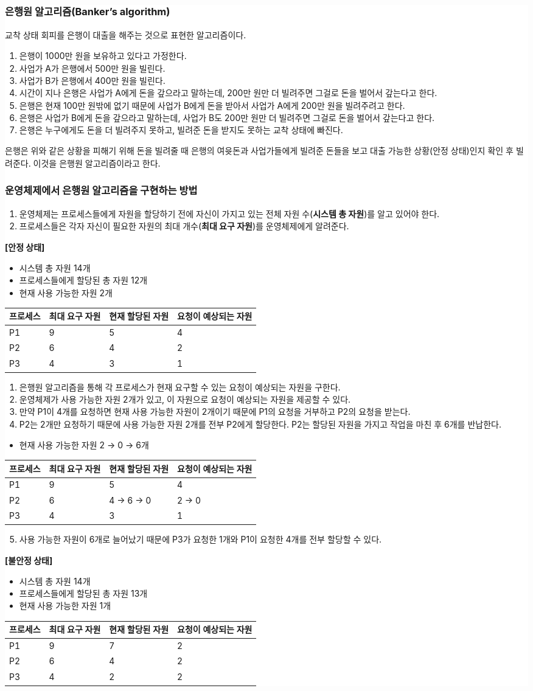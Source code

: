 ### 은행원 알고리즘(Banker’s algorithm)

교착 상태 회피를 은행이 대출을 해주는 것으로 표현한 알고리즘이다.

1. 은행이 1000만 원을 보유하고 있다고 가정한다.
2. 사업가 A가 은행에서 500만 원을 빌린다.
3. 사업가 B가 은행에서 400만 원을 빌린다.
4. 시간이 지나 은행은 사업가 A에게 돈을 갚으라고 말하는데, 200만 원만 더 빌려주면 그걸로 돈을 벌어서 갚는다고 한다.
5. 은행은 현재 100만 원밖에 없기 때문에 사업가 B에게 돈을 받아서 사업가 A에게 200만 원을 빌려주려고 한다.
6. 은행은 사업가 B에게 돈을 갚으라고 말하는데, 사업가 B도 200만 원만 더 빌려주면 그걸로 돈을 벌어서 갚는다고 한다.
7. 은행은 누구에게도 돈을 더 빌려주지 못하고, 빌려준 돈을 받지도 못하는 교착 상태에 빠진다.

은행은 위와 같은 상황을 피해기 위해 돈을 빌려줄 때 은행의 여윳돈과 사업가들에게 빌려준 돈들을 보고 대출 가능한 상황(안정 상태)인지 확인 후 빌려준다. 이것을 은행원 알고리즘이라고 한다.

### 운영체제에서 은행원 알고리즘을 구현하는 방법

1. 운영체제는 프로세스들에게 자원을 할당하기 전에 자신이 가지고 있는 전체 자원 수(**시스템 총 자원**)를 알고 있어야 한다.
2. 프로세스들은 각자 자신이 필요한 자원의 최대 개수(**최대 요구 자원**)를 운영체제에게 알려준다.

**[안정 상태]**

- 시스템 총 자원 14개
- 프로세스들에게 할당된 총 자원 12개
- 현재 사용 가능한 자원 2개

| **프로세스** | **최대 요구 자원** | **현재 할당된 자원** | **요청이 예상되는 자원** |
| --- | --- | --- | --- |
| P1 | 9 | 5 | 4 |
| P2 | 6 | 4 | 2 |
| P3 | 4 | 3 | 1 |
1. 은행원 알고리즘을 통해 각 프로세스가 현재 요구할 수 있는 요청이 예상되는 자원을 구한다.
2. 운영체제가 사용 가능한 자원 2개가 있고, 이 자원으로 요청이 예상되는 자원을 제공할 수 있다.
3. 만약 P1이 4개를 요청하면 현재 사용 가능한 자원이 2개이기 때문에 P1의 요청을 거부하고 P2의 요청을 받는다.
4. P2는 2개만 요청하기 때문에 사용 가능한 자원 2개를 전부 P2에게 할당한다. P2는 할당된 자원을 가지고 작업을 마친 후 6개를 반납한다.
- 현재 사용 가능한 자원 2 → 0 → 6개

| **프로세스** | **최대 요구 자원** | **현재 할당된 자원** | **요청이 예상되는 자원** |
| --- | --- | --- | --- |
| P1 | 9 | 5 | 4 |
| P2 | 6 | 4 → 6 → 0 | 2 → 0 |
| P3 | 4 | 3 | 1 |
5. 사용 가능한 자원이 6개로 늘어났기 때문에 P3가 요청한 1개와 P1이 요청한 4개를 전부 할당할 수 있다.

**[불안정 상태]**

- 시스템 총 자원 14개
- 프로세스들에게 할당된 총 자원 13개
- 현재 사용 가능한 자원 1개

| **프로세스** | **최대 요구 자원** | **현재 할당된 자원** | **요청이 예상되는 자원** |
| --- | --- | --- | --- |
| P1 | 9 | 7 | 2 |
| P2 | 6 | 4 | 2 |
| P3 | 4 | 2 | 2 |
